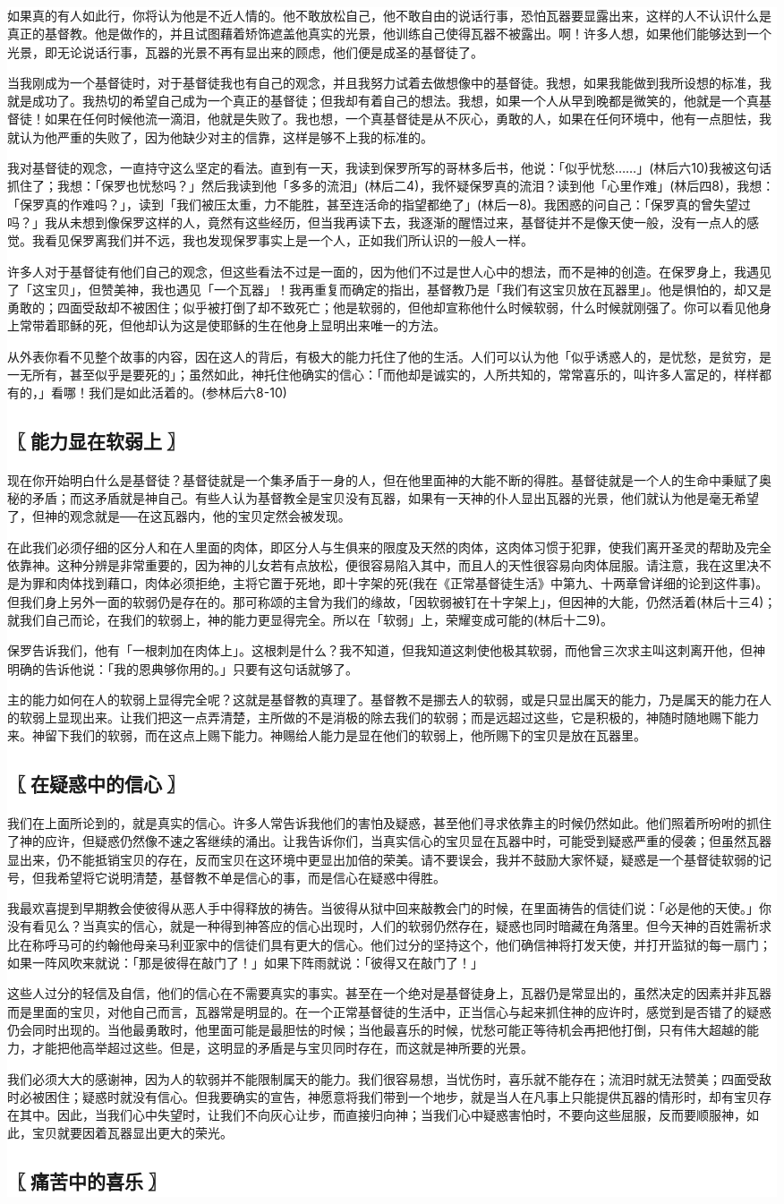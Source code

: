 如果真的有人如此行，你将认为他是不近人情的。他不敢放松自己，他不敢自由的说话行事，恐怕瓦器要显露出来，这样的人不认识什么是真正的基督教。他是做作的，并且试图藉着矫饰遮盖他真实的光景，他训练自己使得瓦器不被露出。啊！许多人想，如果他们能够达到一个光景，即无论说话行事，瓦器的光景不再有显出来的顾虑，他们便是成圣的基督徒了。

当我刚成为一个基督徒时，对于基督徒我也有自己的观念，并且我努力试着去做想像中的基督徒。我想，如果我能做到我所设想的标准，我就是成功了。我热切的希望自己成为一个真正的基督徒；但我却有着自己的想法。我想，如果一个人从早到晚都是微笑的，他就是一个真基督徒！如果在任何时候他流一滴泪，他就是失败了。我也想，一个真基督徒是从不灰心，勇敢的人，如果在任何环境中，他有一点胆怯，我就认为他严重的失败了，因为他缺少对主的信靠，这样是够不上我的标准的。

我对基督徒的观念，一直持守这么坚定的看法。直到有一天，我读到保罗所写的哥林多后书，他说：「似乎忧愁……」(林后六10)我被这句话抓住了；我想：「保罗也忧愁吗？」然后我读到他「多多的流泪」(林后二4)，我怀疑保罗真的流泪？读到他「心里作难」(林后四8)，我想：「保罗真的作难吗？」，读到「我们被压太重，力不能胜，甚至连活命的指望都绝了」(林后一8)。我困惑的问自己：「保罗真的曾失望过吗？」我从未想到像保罗这样的人，竟然有这些经历，但当我再读下去，我逐渐的醒悟过来，基督徒并不是像天使一般，没有一点人的感觉。我看见保罗离我们并不远，我也发现保罗事实上是一个人，正如我们所认识的一般人一样。

许多人对于基督徒有他们自己的观念，但这些看法不过是一面的，因为他们不过是世人心中的想法，而不是神的创造。在保罗身上，我遇见了「这宝贝」，但赞美神，我也遇见「一个瓦器」！我再重复而确定的指出，基督教乃是「我们有这宝贝放在瓦器里」。他是惧怕的，却又是勇敢的；四面受敌却不被困住；似乎被打倒了却不致死亡；他是软弱的，但他却宣称他什么时候软弱，什么时候就刚强了。你可以看见他身上常带着耶稣的死，但他却认为这是使耶稣的生在他身上显明出来唯一的方法。

从外表你看不见整个故事的内容，因在这人的背后，有极大的能力托住了他的生活。人们可以认为他「似乎诱惑人的，是忧愁，是贫穷，是一无所有，甚至似乎是要死的」；虽然如此，神托住他确实的信心：「而他却是诚实的，人所共知的，常常喜乐的，叫许多人富足的，样样都有的，」看哪！我们是如此活着的。(参林后六8-10)



## 〖 能力显在软弱上 〗

现在你开始明白什么是基督徒？基督徒就是一个集矛盾于一身的人，但在他里面神的大能不断的得胜。基督徒就是一个人的生命中秉赋了奥秘的矛盾；而这矛盾就是神自己。有些人认为基督教全是宝贝没有瓦器，如果有一天神的仆人显出瓦器的光景，他们就认为他是毫无希望了，但神的观念就是──在这瓦器内，他的宝贝定然会被发现。

在此我们必须仔细的区分人和在人里面的肉体，即区分人与生俱来的限度及天然的肉体，这肉体习惯于犯罪，使我们离开圣灵的帮助及完全依靠神。这种分辨是非常重要的，因为神的儿女若有点放松，便很容易陷入其中，而且人的天性很容易向肉体屈服。请注意，我在这里决不是为罪和肉体找到藉口，肉体必须拒绝，主将它置于死地，即十字架的死(我在《正常基督徒生活》中第九、十两章曾详细的论到这件事)。但我们身上另外一面的软弱仍是存在的。那可称颂的主曾为我们的缘故，「因软弱被钉在十字架上」，但因神的大能，仍然活着(林后十三4)；就我们自己而论，在我们的软弱上，神的能力更显得完全。所以在「软弱」上，荣耀变成可能的(林后十二9)。

保罗告诉我们，他有「一根刺加在肉体上」。这根刺是什么？我不知道，但我知道这刺使他极其软弱，而他曾三次求主叫这刺离开他，但神明确的告诉他说：「我的恩典够你用的。」只要有这句话就够了。

主的能力如何在人的软弱上显得完全呢？这就是基督教的真理了。基督教不是挪去人的软弱，或是只显出属天的能力，乃是属天的能力在人的软弱上显现出来。让我们把这一点弄清楚，主所做的不是消极的除去我们的软弱；而是远超过这些，它是积极的，神随时随地赐下能力来。神留下我们的软弱，而在这点上赐下能力。神赐给人能力是显在他们的软弱上，他所赐下的宝贝是放在瓦器里。



## 〖 在疑惑中的信心 〗

我们在上面所论到的，就是真实的信心。许多人常告诉我他们的害怕及疑惑，甚至他们寻求依靠主的时候仍然如此。他们照着所吩咐的抓住了神的应许，但疑惑仍然像不速之客继续的涌出。让我告诉你们，当真实信心的宝贝显在瓦器中时，可能受到疑惑严重的侵袭；但虽然瓦器显出来，仍不能抵销宝贝的存在，反而宝贝在这环境中更显出加倍的荣美。请不要误会，我并不鼓励大家怀疑，疑惑是一个基督徒软弱的记号，但我希望将它说明清楚，基督教不单是信心的事，而是信心在疑惑中得胜。

我最欢喜提到早期教会使彼得从恶人手中得释放的祷告。当彼得从狱中回来敲教会门的时候，在里面祷告的信徒们说：「必是他的天使。」你没有看见么？当真实的信心，就是一种得到神答应的信心出现时，人们的软弱仍然存在，疑惑也同时暗藏在角落里。但今天神的百姓需祈求比在称呼马可的约翰他母亲马利亚家中的信徒们具有更大的信心。他们过分的坚持这个，他们确信神将打发天使，并打开监狱的每一扇门；如果一阵风吹来就说：「那是彼得在敲门了！」如果下阵雨就说：「彼得又在敲门了！」

这些人过分的轻信及自信，他们的信心在不需要真实的事实。甚至在一个绝对是基督徒身上，瓦器仍是常显出的，虽然决定的因素并非瓦器而是里面的宝贝，对他自己而言，瓦器常是明显的。在一个正常基督徒的生活中，正当信心与起来抓住神的应许时，感觉到是否错了的疑惑仍会同时出现的。当他最勇敢时，他里面可能是最胆怯的时候；当他最喜乐的时候，忧愁可能正等待机会再把他打倒，只有伟大超越的能力，才能把他高举超过这些。但是，这明显的矛盾是与宝贝同时存在，而这就是神所要的光景。

我们必须大大的感谢神，因为人的软弱并不能限制属天的能力。我们很容易想，当忧伤时，喜乐就不能存在；流泪时就无法赞美；四面受敌时必被困住；疑惑时就没有信心。但我要确实的宣告，神愿意将我们带到一个地步，就是当人在凡事上只能提供瓦器的情形时，却有宝贝存在其中。因此，当我们心中失望时，让我们不向灰心让步，而直接归向神；当我们心中疑惑害怕时，不要向这些屈服，反而要顺服神，如此，宝贝就要因着瓦器显出更大的荣光。



## 〖 痛苦中的喜乐 〗

